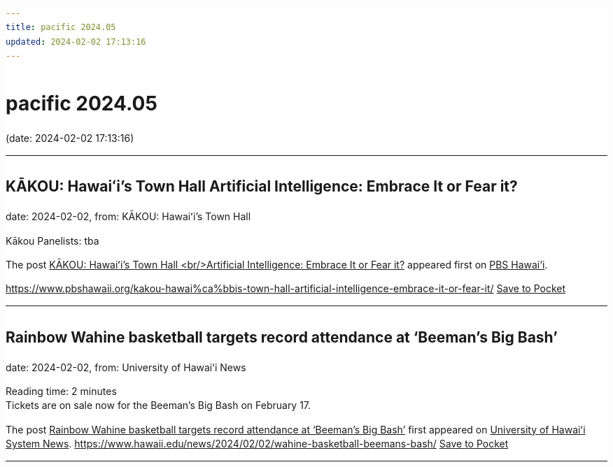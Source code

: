 ```yaml
---
title: pacific 2024.05
updated: 2024-02-02 17:13:16
---
```


# pacific 2024.05

(date: 2024-02-02 17:13:16)

---

## KĀKOU: Hawaiʻi’s Town Hall Artificial Intelligence: Embrace It or Fear it?

date: 2024-02-02, from: KĀKOU: Hawaiʻi’s Town Hall

<p>Kākou Panelists: tba</p>
<p>The post <a href="https://www.pbshawaii.org/kakou-hawai%ca%bbis-town-hall-artificial-intelligence-embrace-it-or-fear-it/">KĀKOU: Hawaiʻi’s Town Hall &lt;br/&gt;Artificial Intelligence: Embrace It or Fear it?</a> appeared first on <a href="https://www.pbshawaii.org">PBS Hawai‘i</a>.</p>


<span class="feed-item-link">
<a href="https://www.pbshawaii.org/kakou-hawai%ca%bbis-town-hall-artificial-intelligence-embrace-it-or-fear-it/">https://www.pbshawaii.org/kakou-hawai%ca%bbis-town-hall-artificial-intelligence-embrace-it-or-fear-it/</a> <a href="https://getpocket.com/save" class="pocket-btn" data-lang="en" data-save-url="https://www.pbshawaii.org/kakou-hawai%ca%bbis-town-hall-artificial-intelligence-embrace-it-or-fear-it/">Save to Pocket</a>
</span>

---

## Rainbow Wahine basketball targets record attendance at ‘Beeman’s Big Bash’

date: 2024-02-02, from: University of Hawaiʻi News

<p><span class="rt-reading-time" style="display: block;"><span class="rt-label rt-prefix">Reading time: </span> <span class="rt-time">2</span> <span class="rt-label rt-postfix">minutes</span></span> Tickets are on sale now for the Beeman’s Big Bash on February 17.</p>
The post <a href="https://www.hawaii.edu/news/2024/02/02/wahine-basketball-beemans-bash/">Rainbow Wahine basketball targets record attendance at ‘Beeman’s Big Bash’</a> first appeared on <a href="https://www.hawaii.edu/news">University of Hawaiʻi System News</a>.

<span class="feed-item-link">
<a href="https://www.hawaii.edu/news/2024/02/02/wahine-basketball-beemans-bash/">https://www.hawaii.edu/news/2024/02/02/wahine-basketball-beemans-bash/</a> <a href="https://getpocket.com/save" class="pocket-btn" data-lang="en" data-save-url="https://www.hawaii.edu/news/2024/02/02/wahine-basketball-beemans-bash/">Save to Pocket</a>
</span>

---